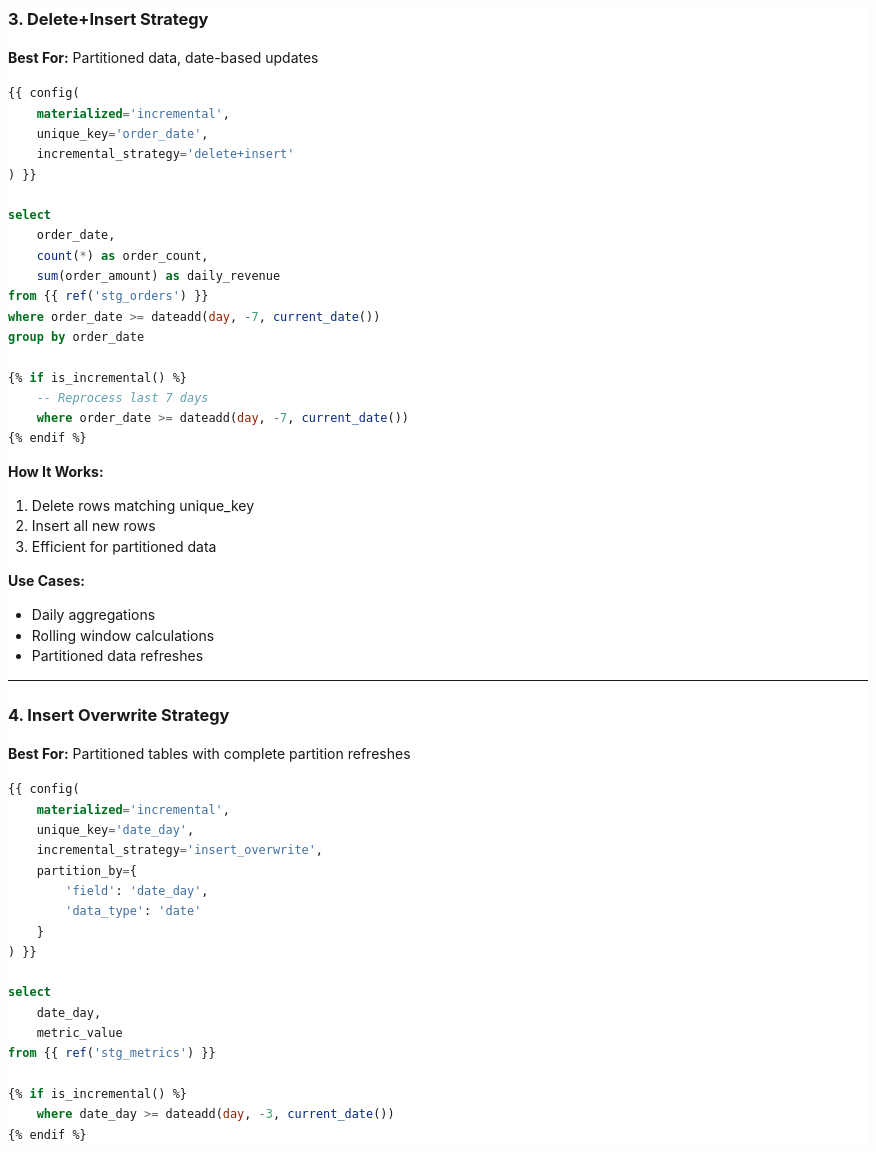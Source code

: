 ### 3. Delete+Insert Strategy

**Best For:** Partitioned data, date-based updates

```sql
{{ config(
    materialized='incremental',
    unique_key='order_date',
    incremental_strategy='delete+insert'
) }}

select
    order_date,
    count(*) as order_count,
    sum(order_amount) as daily_revenue
from {{ ref('stg_orders') }}
where order_date >= dateadd(day, -7, current_date())
group by order_date

{% if is_incremental() %}
    -- Reprocess last 7 days
    where order_date >= dateadd(day, -7, current_date())
{% endif %}
```

**How It Works:**
1. Delete rows matching unique_key
2. Insert all new rows
3. Efficient for partitioned data

**Use Cases:**
- Daily aggregations
- Rolling window calculations
- Partitioned data refreshes

---

### 4. Insert Overwrite Strategy

**Best For:** Partitioned tables with complete partition refreshes

```sql
{{ config(
    materialized='incremental',
    unique_key='date_day',
    incremental_strategy='insert_overwrite',
    partition_by={
        'field': 'date_day',
        'data_type': 'date'
    }
) }}

select
    date_day,
    metric_value
from {{ ref('stg_metrics') }}

{% if is_incremental() %}
    where date_day >= dateadd(day, -3, current_date())
{% endif %}
```
